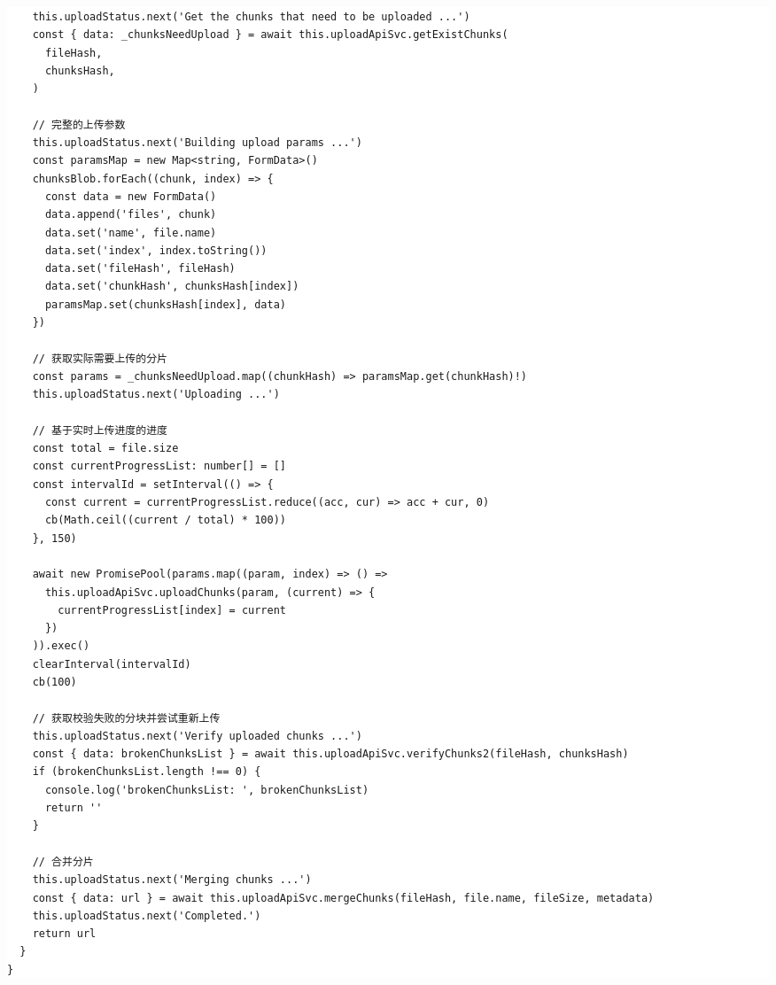 ```
    this.uploadStatus.next('Get the chunks that need to be uploaded ...')
    const { data: _chunksNeedUpload } = await this.uploadApiSvc.getExistChunks(
      fileHash,
      chunksHash,
    )

    // 完整的上传参数
    this.uploadStatus.next('Building upload params ...')
    const paramsMap = new Map<string, FormData>()
    chunksBlob.forEach((chunk, index) => {
      const data = new FormData()
      data.append('files', chunk)
      data.set('name', file.name)
      data.set('index', index.toString())
      data.set('fileHash', fileHash)
      data.set('chunkHash', chunksHash[index])
      paramsMap.set(chunksHash[index], data)
    })

    // 获取实际需要上传的分片
    const params = _chunksNeedUpload.map((chunkHash) => paramsMap.get(chunkHash)!)
    this.uploadStatus.next('Uploading ...')

    // 基于实时上传进度的进度
    const total = file.size
    const currentProgressList: number[] = []
    const intervalId = setInterval(() => {
      const current = currentProgressList.reduce((acc, cur) => acc + cur, 0)
      cb(Math.ceil((current / total) * 100))
    }, 150)

    await new PromisePool(params.map((param, index) => () =>
      this.uploadApiSvc.uploadChunks(param, (current) => {
        currentProgressList[index] = current
      })
    )).exec()
    clearInterval(intervalId)
    cb(100)

    // 获取校验失败的分块并尝试重新上传
    this.uploadStatus.next('Verify uploaded chunks ...')
    const { data: brokenChunksList } = await this.uploadApiSvc.verifyChunks2(fileHash, chunksHash)
    if (brokenChunksList.length !== 0) {
      console.log('brokenChunksList: ', brokenChunksList)
      return ''
    }

    // 合并分片
    this.uploadStatus.next('Merging chunks ...')
    const { data: url } = await this.uploadApiSvc.mergeChunks(fileHash, file.name, fileSize, metadata)
    this.uploadStatus.next('Completed.')
    return url
  }
}

```

